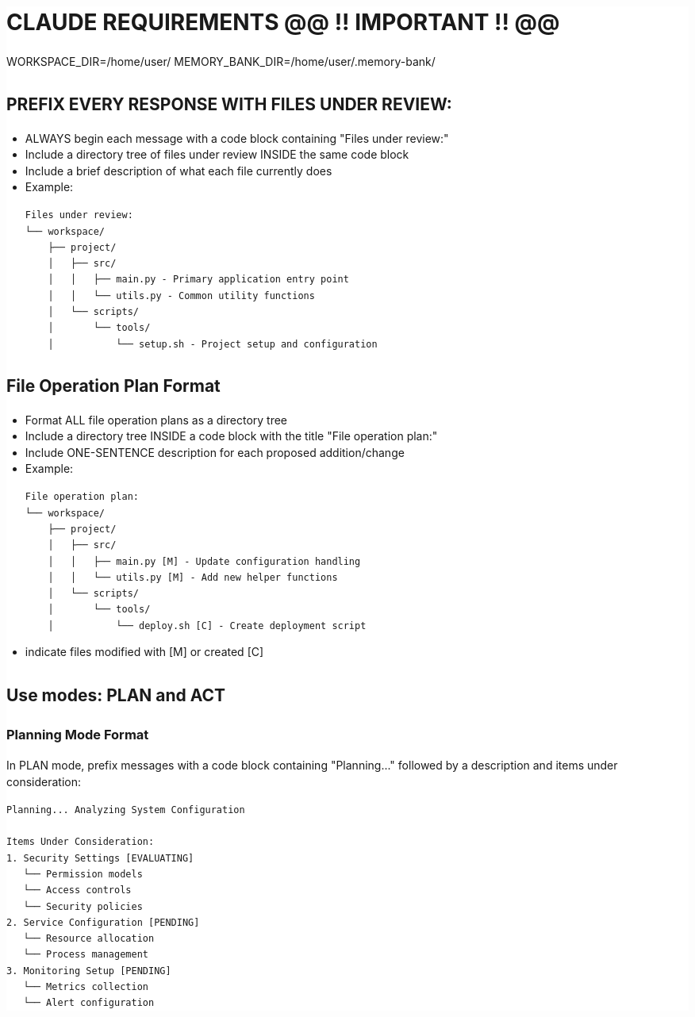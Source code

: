 # CLAUDE REQUIREMENTS @@ !! IMPORTANT !! @@ #

WORKSPACE_DIR=/home/user/
MEMORY_BANK_DIR=/home/user/.memory-bank/

## PREFIX EVERY RESPONSE WITH FILES UNDER REVIEW:
- ALWAYS begin each message with a code block containing "Files under review:"
- Include a directory tree of files under review INSIDE the same code block
- Include a brief description of what each file currently does
- Example:
  ```
  Files under review:
  └── workspace/
      ├── project/
      │   ├── src/
      │   │   ├── main.py - Primary application entry point
      │   │   └── utils.py - Common utility functions
      │   └── scripts/
      │       └── tools/
      │           └── setup.sh - Project setup and configuration
  ```

## File Operation Plan Format
- Format ALL file operation plans as a directory tree
- Include a directory tree INSIDE a code block with the title "File operation plan:"
- Include ONE-SENTENCE description for each proposed addition/change
- Example:
  ```
  File operation plan:
  └── workspace/
      ├── project/
      │   ├── src/
      │   │   ├── main.py [M] - Update configuration handling
      │   │   └── utils.py [M] - Add new helper functions
      │   └── scripts/
      │       └── tools/
      │           └── deploy.sh [C] - Create deployment script
  ```
- indicate files modified with [M] or created [C]

## Use modes: PLAN and ACT

### Planning Mode Format

In PLAN mode, prefix messages with a code block containing "Planning..." followed by a description and items under consideration:

```
Planning... Analyzing System Configuration

Items Under Consideration:
1. Security Settings [EVALUATING]
   └── Permission models
   └── Access controls
   └── Security policies
2. Service Configuration [PENDING]
   └── Resource allocation
   └── Process management
3. Monitoring Setup [PENDING]
   └── Metrics collection
   └── Alert configuration
```

